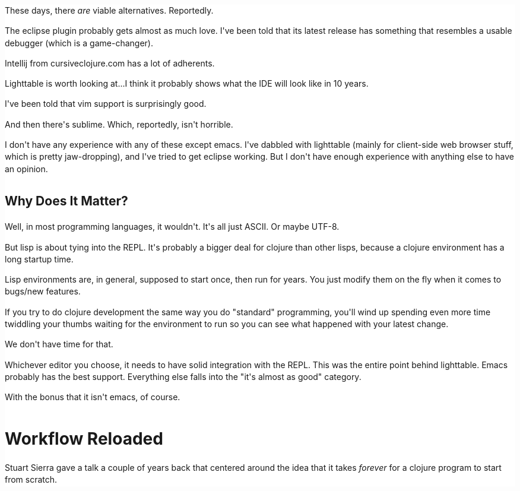 These days, there *are* viable alternatives. Reportedly.

The eclipse plugin probably gets almost as much love. I've
been told that its latest release has something that resembles
a usable debugger (which is a game-changer).

Intellij from cursiveclojure.com has a lot of adherents.

Lighttable is worth looking at...I think it probably shows
what the IDE will look like in 10 years.

I've been told that vim support is surprisingly good.

And then there's sublime. Which, reportedly, isn't
horrible.

I don't have any experience with any of these except
emacs. I've dabbled with lighttable (mainly for client-side
web browser stuff, which is pretty jaw-dropping), and
I've tried to get eclipse working. But I don't have enough
experience with anything else to have an opinion.

## Why Does It Matter?

Well, in most programming languages, it wouldn't. It's all
just ASCII. Or maybe UTF-8.

But lisp is about tying into the REPL. It's probably a bigger
deal for clojure than other lisps, because a clojure
environment has a long startup time.

Lisp environments are, in general, supposed to start
once, then run for years. You just modify them on the
fly when it comes to bugs/new features.

If you try to do clojure development the same way you
do "standard" programming, you'll wind up spending even more
time twiddling your thumbs waiting for the environment
to run so you can see what happened with your latest
change.

We don't have time for that.

Whichever editor you choose, it needs to have solid integration
with the REPL. This was the entire point behind
lighttable. Emacs probably has the best support. Everything
else falls into the "it's almost as good" category.

With the bonus that it isn't emacs, of course.

# Workflow Reloaded

Stuart Sierra gave a talk a couple of years back that
centered around the idea that it takes *forever* for
a clojure program to start from scratch.
